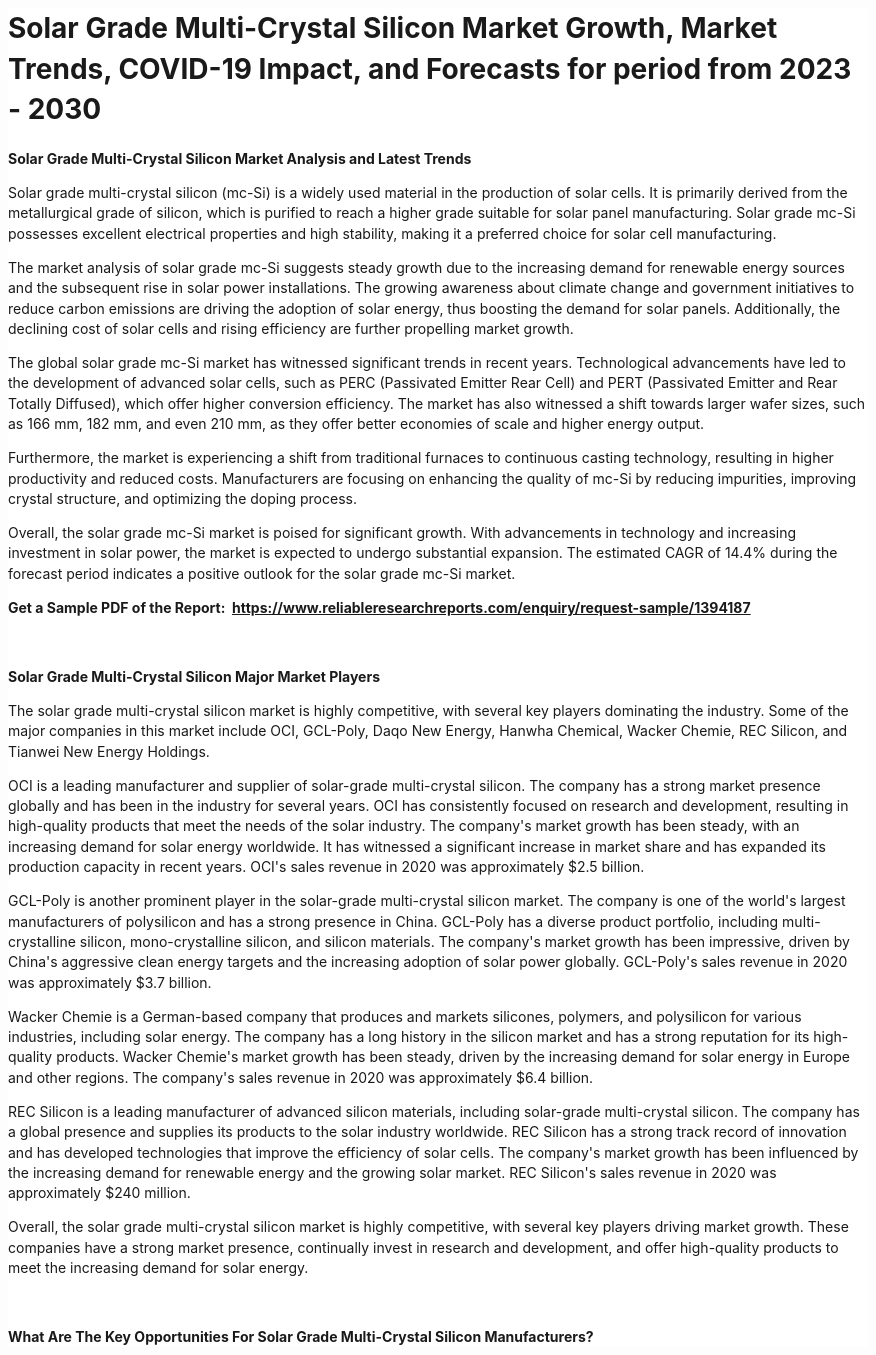 <p><h1>Solar Grade Multi-Crystal Silicon Market Growth, Market Trends, COVID-19 Impact, and Forecasts for period from 2023 - 2030</h1></p><p><strong>Solar Grade Multi-Crystal Silicon Market Analysis and Latest Trends</strong></p>
<p><p>Solar grade multi-crystal silicon (mc-Si) is a widely used material in the production of solar cells. It is primarily derived from the metallurgical grade of silicon, which is purified to reach a higher grade suitable for solar panel manufacturing. Solar grade mc-Si possesses excellent electrical properties and high stability, making it a preferred choice for solar cell manufacturing.</p><p>The market analysis of solar grade mc-Si suggests steady growth due to the increasing demand for renewable energy sources and the subsequent rise in solar power installations. The growing awareness about climate change and government initiatives to reduce carbon emissions are driving the adoption of solar energy, thus boosting the demand for solar panels. Additionally, the declining cost of solar cells and rising efficiency are further propelling market growth.</p><p>The global solar grade mc-Si market has witnessed significant trends in recent years. Technological advancements have led to the development of advanced solar cells, such as PERC (Passivated Emitter Rear Cell) and PERT (Passivated Emitter and Rear Totally Diffused), which offer higher conversion efficiency. The market has also witnessed a shift towards larger wafer sizes, such as 166 mm, 182 mm, and even 210 mm, as they offer better economies of scale and higher energy output.</p><p>Furthermore, the market is experiencing a shift from traditional furnaces to continuous casting technology, resulting in higher productivity and reduced costs. Manufacturers are focusing on enhancing the quality of mc-Si by reducing impurities, improving crystal structure, and optimizing the doping process.</p><p>Overall, the solar grade mc-Si market is poised for significant growth. With advancements in technology and increasing investment in solar power, the market is expected to undergo substantial expansion. The estimated CAGR of 14.4% during the forecast period indicates a positive outlook for the solar grade mc-Si market.</p></p>
<p><strong>Get a Sample PDF of the Report:&nbsp; <a href="https://www.reliableresearchreports.com/enquiry/request-sample/1394187">https://www.reliableresearchreports.com/enquiry/request-sample/1394187</a></strong></p>
<p>&nbsp;</p>
<p><strong>Solar Grade Multi-Crystal Silicon Major Market Players</strong></p>
<p><p>The solar grade multi-crystal silicon market is highly competitive, with several key players dominating the industry. Some of the major companies in this market include OCI, GCL-Poly, Daqo New Energy, Hanwha Chemical, Wacker Chemie, REC Silicon, and Tianwei New Energy Holdings.</p><p>OCI is a leading manufacturer and supplier of solar-grade multi-crystal silicon. The company has a strong market presence globally and has been in the industry for several years. OCI has consistently focused on research and development, resulting in high-quality products that meet the needs of the solar industry. The company's market growth has been steady, with an increasing demand for solar energy worldwide. It has witnessed a significant increase in market share and has expanded its production capacity in recent years. OCI's sales revenue in 2020 was approximately $2.5 billion.</p><p>GCL-Poly is another prominent player in the solar-grade multi-crystal silicon market. The company is one of the world's largest manufacturers of polysilicon and has a strong presence in China. GCL-Poly has a diverse product portfolio, including multi-crystalline silicon, mono-crystalline silicon, and silicon materials. The company's market growth has been impressive, driven by China's aggressive clean energy targets and the increasing adoption of solar power globally. GCL-Poly's sales revenue in 2020 was approximately $3.7 billion.</p><p>Wacker Chemie is a German-based company that produces and markets silicones, polymers, and polysilicon for various industries, including solar energy. The company has a long history in the silicon market and has a strong reputation for its high-quality products. Wacker Chemie's market growth has been steady, driven by the increasing demand for solar energy in Europe and other regions. The company's sales revenue in 2020 was approximately $6.4 billion.</p><p>REC Silicon is a leading manufacturer of advanced silicon materials, including solar-grade multi-crystal silicon. The company has a global presence and supplies its products to the solar industry worldwide. REC Silicon has a strong track record of innovation and has developed technologies that improve the efficiency of solar cells. The company's market growth has been influenced by the increasing demand for renewable energy and the growing solar market. REC Silicon's sales revenue in 2020 was approximately $240 million.</p><p>Overall, the solar grade multi-crystal silicon market is highly competitive, with several key players driving market growth. These companies have a strong market presence, continually invest in research and development, and offer high-quality products to meet the increasing demand for solar energy.</p></p>
<p>&nbsp;</p>
<p><strong>What Are The Key Opportunities For Solar Grade Multi-Crystal Silicon Manufacturers?</strong></p>